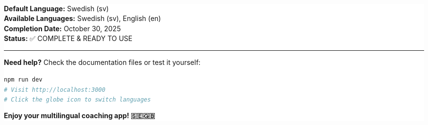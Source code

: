 **Default Language:** Swedish (sv)  
**Available Languages:** Swedish (sv), English (en)  
**Completion Date:** October 30, 2025  
**Status:** ✅ COMPLETE & READY TO USE

---

**Need help?** Check the documentation files or test it yourself:
```bash
npm run dev
# Visit http://localhost:3000
# Click the globe icon to switch languages
```

**Enjoy your multilingual coaching app! 🇸🇪🇬🇧**

